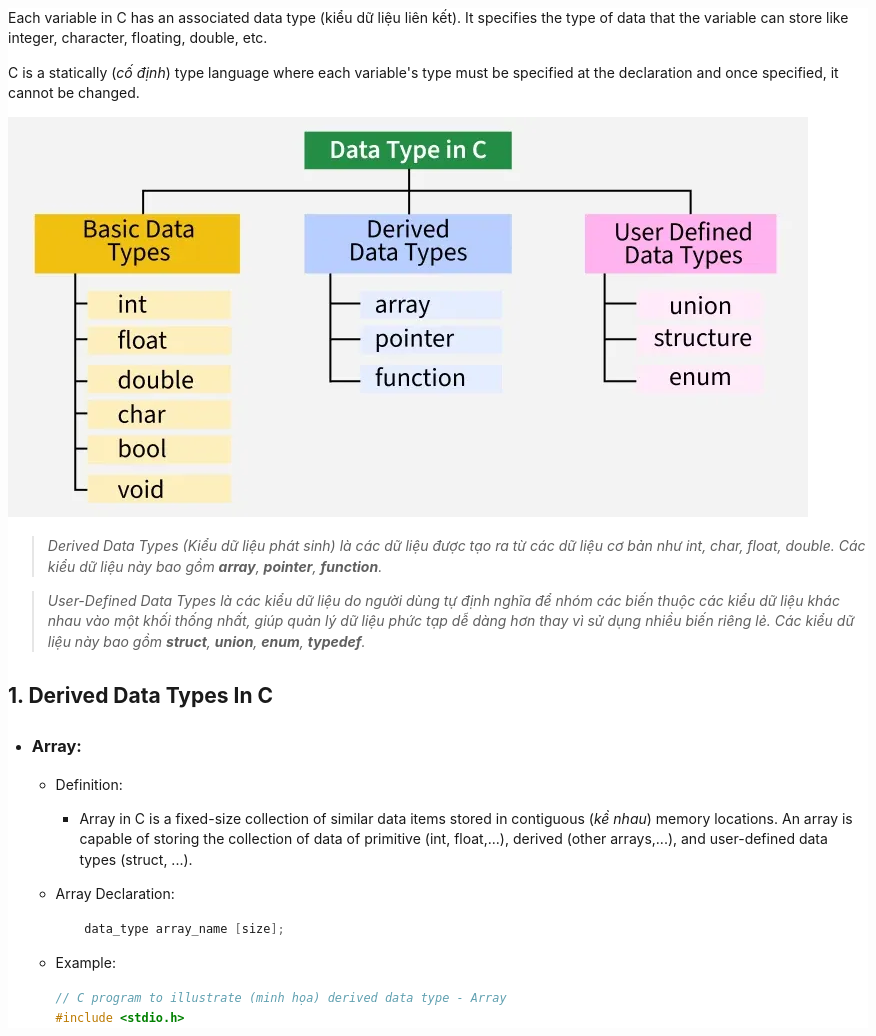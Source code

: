 Each variable in C has an associated data type (kiểu dữ liệu liên kết). It specifies the type of data that the variable can store like integer, character, floating, double, etc.

C is a statically (*cố định*) type language where each variable's type must be specified at the declaration and once specified, it cannot be changed.

![data-type-in-c](img/data_type_in_c.jpg)

>*Derived Data Types (Kiểu dữ liệu phát sinh) là các dữ liệu được tạo ra từ các dữ liệu cơ bản như int, char, float, double. Các kiểu dữ liệu này bao gồm **array**, **pointer**, **function**.*

>*User-Defined Data Types là các kiểu dữ liệu do người dùng tự định nghĩa để nhóm các biến thuộc các kiểu dữ liệu khác nhau vào một khối thống nhất, giúp quản lý dữ liệu phức tạp dễ dàng hơn thay vì sử dụng nhiều biến riêng lẻ. Các kiểu dữ liệu này bao gồm **struct**, **union**, **enum**, **typedef**.*

## 1. Derived Data Types In C
- ### Array:
    - Definition:
        - Array in C is a fixed-size collection of similar data items stored in contiguous (*kề nhau*) memory locations. An array is capable of storing the collection of data of primitive (int, float,...), derived (other arrays,...), and user-defined data types (struct, ...).

    - Array Declaration:
        ```c
            data_type array_name [size];
        ```

    - Example:
        ```c
        // C program to illustrate (minh họa) derived data type - Array
        #include <stdio.h>
